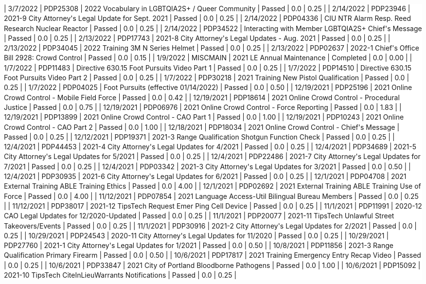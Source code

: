| 3/7/2022 | PDP25308 | 2022 Vocabulary in LGBTQIA2S+ / Queer Community | Passed | 0.0 | 0.25 |
| 2/14/2022 | PDP23946 | 2021-9 City Attorney's Legal Update for Sept. 2021 | Passed | 0.0 | 0.25 |
| 2/14/2022 | PDP04336 | CIU NTR Alarm Resp. Reed Research Nuclear Reactor | Passed | 0.0 | 0.25 |
| 2/14/2022 | PDP34522 | Interacting with Member LGBTQIA2S+ Chief's Message | Passed | 0.0 | 0.25 |
| 2/13/2022 | PDP17743 | 2021-8 City Attorney's Legal Updates - Aug. 2021 | Passed | 0.0 | 0.25 |
| 2/13/2022 | PDP34045 | 2022 Training 3M N Series Helmet | Passed | 0.0 | 0.25 |
| 2/13/2022 | PDP02637 | 2022-1 Chief's Office Bill 2928: Crowd Control | Passed | 0.0 | 0.15 |
| 1/9/2022 | MISCMAIN | 2021 LE Annual Maintenance | Completed | 0.0 | 0.00 |
| 1/7/2022 | PDP11483 | Directive 630.15 Foot Pursuits Video Part 1 | Passed | 0.0 | 0.25 |
| 1/7/2022 | PDP14510 | Directive 630.15 Foot Pursuits Video Part 2 | Passed | 0.0 | 0.25 |
| 1/7/2022 | PDP30218 | 2021 Training New Pistol Qualification | Passed | 0.0 | 0.25 |
| 1/7/2022 | PDP04025 | Foot Pursuits (effective 01/14/2022) | Passed | 0.0 | 0.50 |
| 12/19/2021 | PDP25196 | 2021 Online Crowd Control - Mobile Field Force | Passed | 0.0 | 0.42 |
| 12/19/2021 | PDP18614 | 2021 Online Crowd Control - Procedural Justice | Passed | 0.0 | 0.75 |
| 12/19/2021 | PDP06976 | 2021 Online Crowd Control - Force Reporting | Passed | 0.0 | 1.83 |
| 12/19/2021 | PDP13899 | 2021 Online Crowd Control - CAO Part 1 | Passed | 0.0 | 1.00 |
| 12/19/2021 | PDP10243 | 2021 Online Crowd Control - CAO Part 2 | Passed | 0.0 | 1.00 |
| 12/18/2021 | PDP18034 | 2021 Online Crowd Control - Chief's Message | Passed | 0.0 | 0.25 |
| 12/12/2021 | PDP19371 | 2021-3 Range Qualification Shotgun Function Check | Passed | 0.0 | 0.25 |
| 12/4/2021 | PDP44453 | 2021-4 City Attorney's Legal Updates for 4/2021 | Passed | 0.0 | 0.25 |
| 12/4/2021 | PDP34689 | 2021-5 City Attorney's Legal Updates for 5/2021 | Passed | 0.0 | 0.25 |
| 12/4/2021 | PDP22486 | 2021-7 City Attorney's Legal Updates for 7/2021 | Passed | 0.0 | 0.25 |
| 12/4/2021 | PDP03342 | 2021-3 City Attorney's Legal Updates for 3/2021 | Passed | 0.0 | 0.50 |
| 12/4/2021 | PDP30935 | 2021-6 City Attorney's Legal Updates for 6/2021 | Passed | 0.0 | 0.25 |
| 12/1/2021 | PDP04708 | 2021 External Training ABLE Training Ethics | Passed | 0.0 | 4.00 |
| 12/1/2021 | PDP02692 | 2021 External Training ABLE Training Use of Force | Passed | 0.0 | 4.00 |
| 11/12/2021 | PDP07854 | 2021 Language Access-Util Bilingual Bureau Members | Passed | 0.0 | 0.25 |
| 11/12/2021 | PDP38017 | 2021-12 TipsTech Request Emer Ping Cell Device | Passed | 0.0 | 0.25 |
| 11/1/2021 | PDP11991 | 2020-12 CAO Legal Updates for 12/2020-Updated | Passed | 0.0 | 0.25 |
| 11/1/2021 | PDP20077 | 2021-11 TipsTech Unlawful Street Takeovers/Events | Passed | 0.0 | 0.25 |
| 11/1/2021 | PDP30916 | 2021-2 City Attorney's Legal Updates for 2/2021 | Passed | 0.0 | 0.25 |
| 10/29/2021 | PDP24543 | 2020-11 City Attorney's Legal Updates for 11/2020 | Passed | 0.0 | 0.25 |
| 10/29/2021 | PDP27760 | 2021-1 City Attorney's Legal Updates for 1/2021 | Passed | 0.0 | 0.50 |
| 10/8/2021 | PDP11856 | 2021-3 Range Qualification Primary Firearm | Passed | 0.0 | 0.50 |
| 10/6/2021 | PDP17817 | 2021 Training Emergency Entry Recap Video | Passed | 0.0 | 0.25 |
| 10/6/2021 | PDP33847 | 2021 City of Portland Bloodborne Pathogens | Passed | 0.0 | 1.00 |
| 10/6/2021 | PDP15092 | 2021-10 TipsTech CiteInLieuWarrants Notifications | Passed | 0.0 | 0.25 |